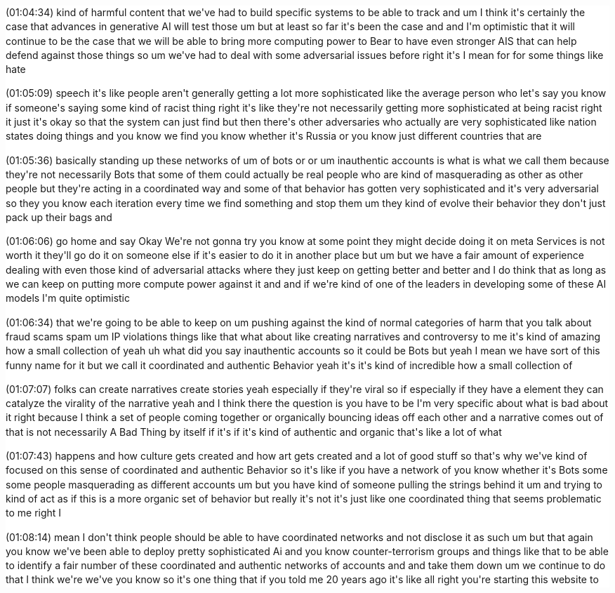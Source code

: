 (01:04:34) kind of harmful content that we've had to build specific systems to be able to track and um I think it's certainly the case that advances in generative AI will test those um but at least so far it's been the case and and I'm optimistic that it will continue to be the case that we will be able to bring more computing power to Bear to have even stronger AIS that can help defend against those things so um we've had to deal with some adversarial issues before right it's I mean for for some things like hate

(01:05:09) speech it's like people aren't generally getting a lot more sophisticated like the average person who let's say you know if someone's saying some kind of racist thing right it's like they're not necessarily getting more sophisticated at being racist right it just it's okay so that the system can just find but then there's other adversaries who actually are very sophisticated like nation states doing things and you know we find you know whether it's Russia or you know just different countries that are

(01:05:36) basically standing up these networks of um of bots or or um inauthentic accounts is what is what we call them because they're not necessarily Bots that some of them could actually be real people who are kind of masquerading as other as other people but they're acting in a coordinated way and some of that behavior has gotten very sophisticated and it's very adversarial so they you know each iteration every time we find something and stop them um they kind of evolve their behavior they don't just pack up their bags and

(01:06:06) go home and say Okay We're not gonna try you know at some point they might decide doing it on meta Services is not worth it they'll go do it on someone else if it's easier to do it in another place but um but we have a fair amount of experience dealing with even those kind of adversarial attacks where they just keep on getting better and better and I do think that as long as we can keep on putting more compute power against it and and if we're kind of one of the leaders in developing some of these AI models I'm quite optimistic

(01:06:34) that we're going to be able to keep on um pushing against the kind of normal categories of harm that you talk about fraud scams spam um IP violations things like that what about like creating narratives and controversy to me it's kind of amazing how a small collection of yeah uh what did you say inauthentic accounts so it could be Bots but yeah I mean we have sort of this funny name for it but we call it coordinated and authentic Behavior yeah it's it's kind of incredible how a small collection of

(01:07:07) folks can create narratives create stories yeah especially if they're viral so if especially if they have a element they can catalyze the virality of the narrative yeah and I think there the question is you have to be I'm very specific about what is bad about it right because I think a set of people coming together or organically bouncing ideas off each other and a narrative comes out of that is not necessarily A Bad Thing by itself if it's if it's kind of authentic and organic that's like a lot of what

(01:07:43) happens and how culture gets created and how art gets created and a lot of good stuff so that's why we've kind of focused on this sense of coordinated and authentic Behavior so it's like if you have a network of you know whether it's Bots some some people masquerading as different accounts um but you have kind of someone pulling the strings behind it um and trying to kind of act as if this is a more organic set of behavior but really it's not it's just like one coordinated thing that seems problematic to me right I

(01:08:14) mean I don't think people should be able to have coordinated networks and not disclose it as such um but that again you know we've been able to deploy pretty sophisticated Ai and you know counter-terrorism groups and things like that to be able to identify a fair number of these coordinated and authentic networks of accounts and and take them down um we continue to do that I think we're we've you know so it's one thing that if you told me 20 years ago it's like all right you're starting this website to
